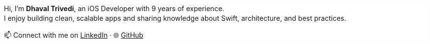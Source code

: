 Hi, I’m **Dhaval Trivedi**, an iOS Developer with 9 years of experience.  
I enjoy building clean, scalable apps and sharing knowledge about Swift, architecture, and best practices.  

📫 Connect with me on [LinkedIn](https://www.linkedin.com/in/dhaval-trivedi-%EF%A3%BF-779011139/) · 🌐 [GitHub](https://github.com/Dhaval1094)  

